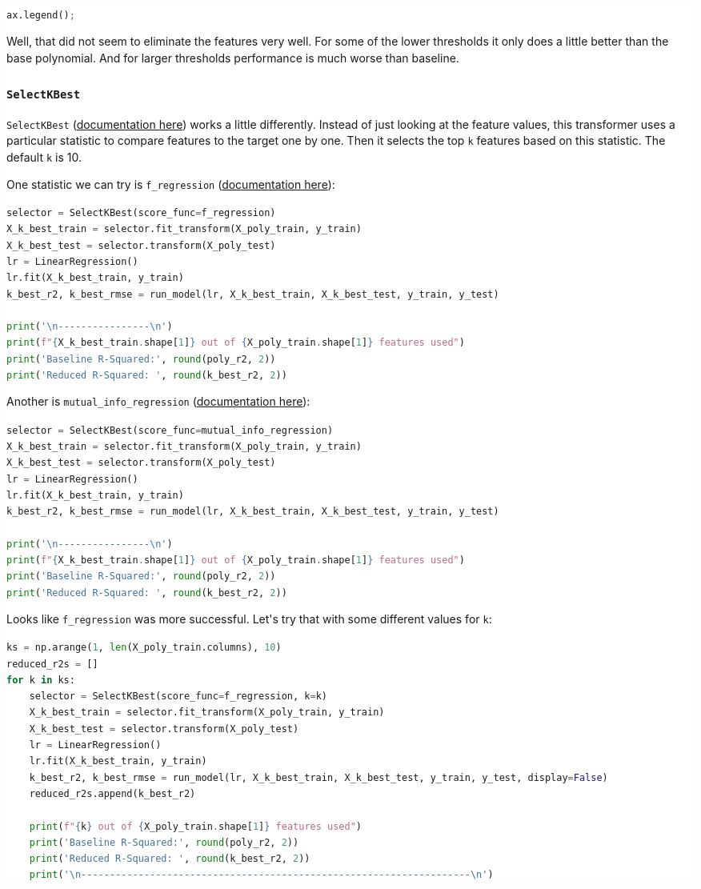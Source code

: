 ```python
ax.legend();
```
Well, that did not seem to eliminate the features very well. For some of the lower thresholds it only does a little better than the base polynomial. And for larger thresholds performance is much worse than baseline.

### `SelectKBest`

`SelectKBest` ([documentation here](https://scikit-learn.org/stable/modules/generated/sklearn.feature_selection.SelectKBest.html)) works a little differently. Instead of just looking at the feature values, this transformer uses a particular statistic to compare features to the target one by one. Then it selects the top `k` features based on this statistic. The default `k` is 10.

One statistic we can try is `f_regression` ([documentation here](https://scikit-learn.org/stable/modules/generated/sklearn.feature_selection.f_regression.html)):

```python
selector = SelectKBest(score_func=f_regression)
X_k_best_train = selector.fit_transform(X_poly_train, y_train)
X_k_best_test = selector.transform(X_poly_test)
lr = LinearRegression()
lr.fit(X_k_best_train, y_train)
k_best_r2, k_best_rmse = run_model(lr, X_k_best_train, X_k_best_test, y_train, y_test)

print('\n----------------\n')
print(f"{X_k_best_train.shape[1]} out of {X_poly_train.shape[1]} features used")
print('Baseline R-Squared:', round(poly_r2, 2))
print('Reduced R-Squared: ', round(k_best_r2, 2))
```
Another is `mutual_info_regression` ([documentation here](https://scikit-learn.org/stable/modules/generated/sklearn.feature_selection.mutual_info_regression.html)):

```python
selector = SelectKBest(score_func=mutual_info_regression)
X_k_best_train = selector.fit_transform(X_poly_train, y_train)
X_k_best_test = selector.transform(X_poly_test)
lr = LinearRegression()
lr.fit(X_k_best_train, y_train)
k_best_r2, k_best_rmse = run_model(lr, X_k_best_train, X_k_best_test, y_train, y_test)

print('\n----------------\n')
print(f"{X_k_best_train.shape[1]} out of {X_poly_train.shape[1]} features used")
print('Baseline R-Squared:', round(poly_r2, 2))
print('Reduced R-Squared: ', round(k_best_r2, 2))
```
Looks like `f_regression` was more successful. Let's try that with some different values for `k`:

```python
ks = np.arange(1, len(X_poly_train.columns), 10)
reduced_r2s = []
for k in ks:
    selector = SelectKBest(score_func=f_regression, k=k)
    X_k_best_train = selector.fit_transform(X_poly_train, y_train)
    X_k_best_test = selector.transform(X_poly_test)
    lr = LinearRegression()
    lr.fit(X_k_best_train, y_train)
    k_best_r2, k_best_rmse = run_model(lr, X_k_best_train, X_k_best_test, y_train, y_test, display=False)
    reduced_r2s.append(k_best_r2)

    print(f"{k} out of {X_poly_train.shape[1]} features used")
    print('Baseline R-Squared:', round(poly_r2, 2))
    print('Reduced R-Squared: ', round(k_best_r2, 2))
    print('\n--------------------------------------------------------------------\n')
```
```python
```
